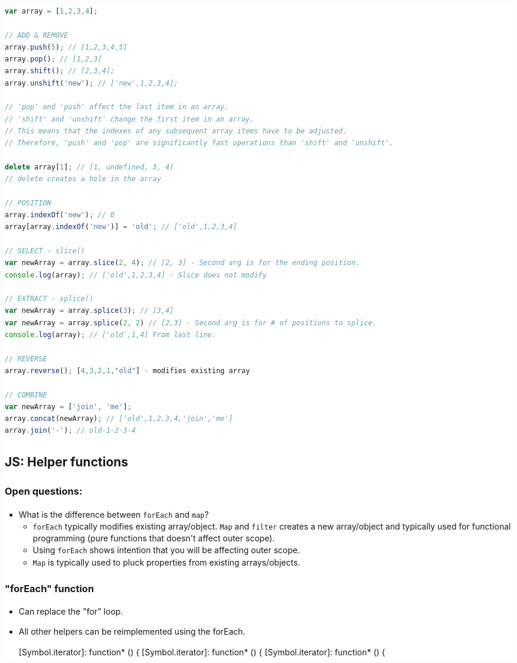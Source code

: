 ```javascript
var array = [1,2,3,4];

// ADD & REMOVE
array.push(5); // [1,2,3,4,5]
array.pop(); // [1,2,3]
array.shift(); // [2,3,4];
array.unshift('new'); // ['new',1,2,3,4];

// 'pop' and 'push' affect the last item in an array.
// 'shift' and 'unshift' change the first item in an array.
// This means that the indexes of any subsequent array items have to be adjusted.
// Therefore, 'push' and 'pop' are significantly fast operations than 'shift' and 'unshift'.

delete array[1]; // [1, undefined, 3, 4]
// delete creates a hole in the array

// POSITION
array.indexOf('new'); // 0
array[array.indexOf('new')] = 'old'; // ['old',1,2,3,4]

// SELECT - slice()
var newArray = array.slice(2, 4); // [2, 3] - Second arg is for the ending position.
console.log(array); // ['old',1,2,3,4] - Slice does not modify

// EXTRACT - splice()
var newArray = array.splice(3); // [3,4]
var newArray = array.splice(2, 2) // [2,3] - Second arg is for # of positions to splice.
console.log(array); // ['old',1,4] From last line.

// REVERSE
array.reverse(); [4,3,2,1,"old"] - modifies existing array

// COMBINE
var newArray = ['join', 'me'];
array.concat(newArray); // ['old',1,2,3,4,'join','me']
array.join('-'); // old-1-2-3-4
```

## JS: Helper functions

### Open questions:
* What is the difference between `forEach` and `map`?
    * `forEach` typically modifies existing array/object. `Map` and `filter` creates a new array/object and typically used for functional programming (pure functions that doesn't affect outer scope).
    * Using `forEach` shows intention that you will be affecting outer scope.
    * `Map` is typically used to pluck properties from existing arrays/objects.

### "forEach" function
* Can replace the "for" loop.
* All other helpers can be reimplemented using the forEach.


  [Symbol.iterator]: function* () {
  [Symbol.iterator]: function* () {
  [Symbol.iterator]: function* () {